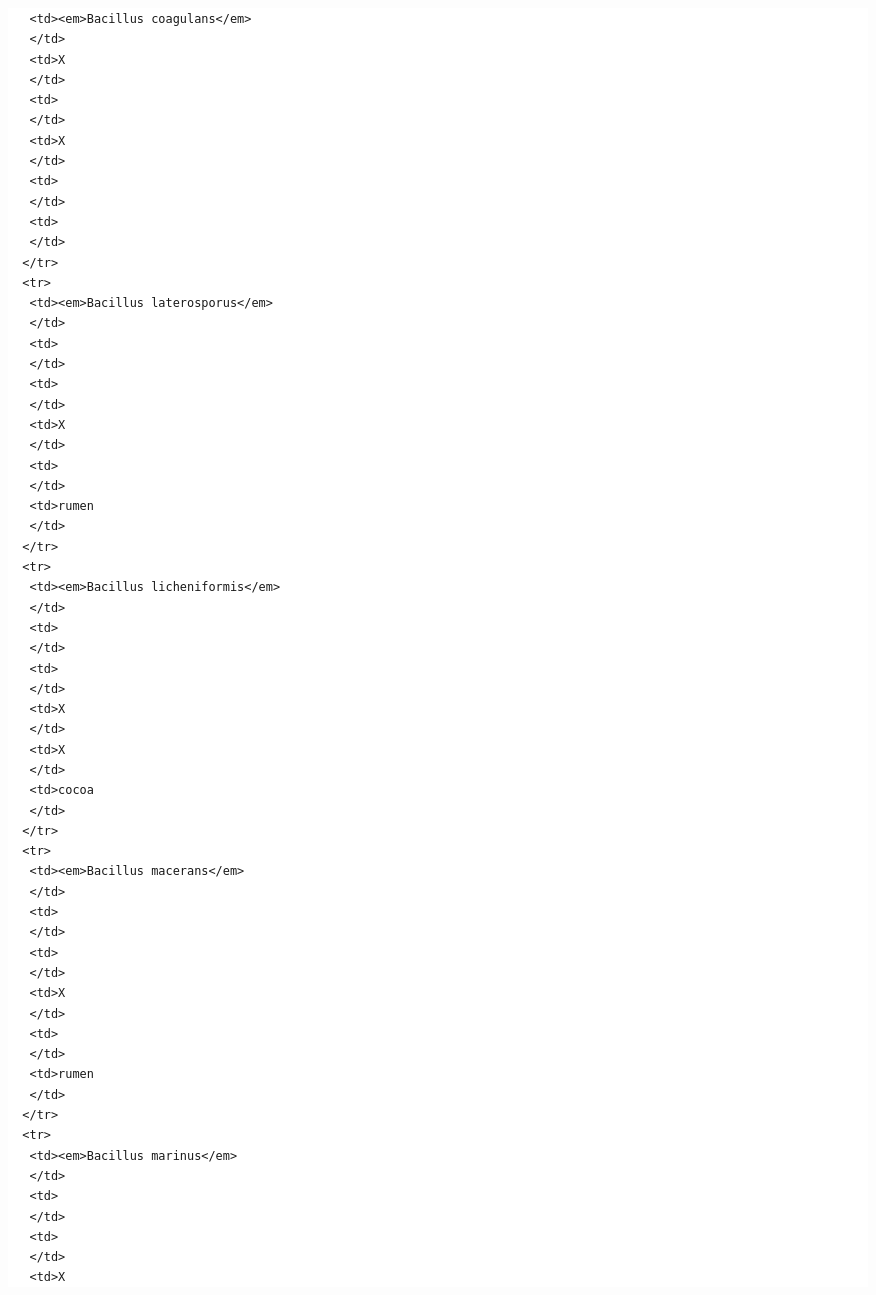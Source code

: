 ```
   <td><em>Bacillus coagulans</em>
   </td>
   <td>X
   </td>
   <td>
   </td>
   <td>X
   </td>
   <td>
   </td>
   <td>
   </td>
  </tr>
  <tr>
   <td><em>Bacillus laterosporus</em>
   </td>
   <td>
   </td>
   <td>
   </td>
   <td>X
   </td>
   <td>
   </td>
   <td>rumen
   </td>
  </tr>
  <tr>
   <td><em>Bacillus licheniformis</em>
   </td>
   <td>
   </td>
   <td>
   </td>
   <td>X
   </td>
   <td>X
   </td>
   <td>cocoa
   </td>
  </tr>
  <tr>
   <td><em>Bacillus macerans</em>
   </td>
   <td>
   </td>
   <td>
   </td>
   <td>X
   </td>
   <td>
   </td>
   <td>rumen
   </td>
  </tr>
  <tr>
   <td><em>Bacillus marinus</em>
   </td>
   <td>
   </td>
   <td>
   </td>
   <td>X
```